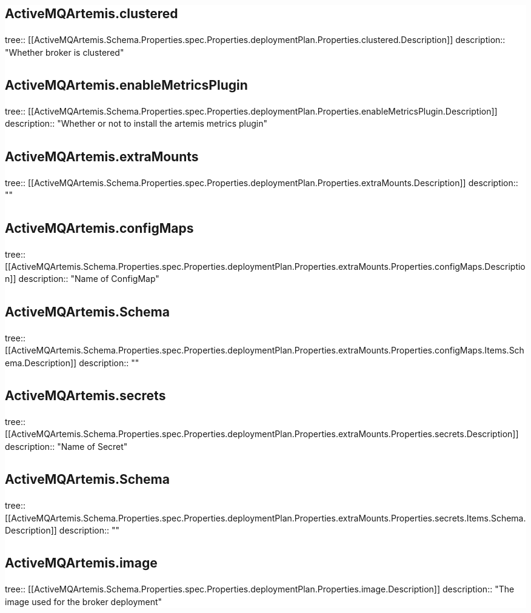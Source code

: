 
## ActiveMQArtemis.clustered

tree:: [[ActiveMQArtemis.Schema.Properties.spec.Properties.deploymentPlan.Properties.clustered.Description]]
description:: "Whether broker is clustered"


## ActiveMQArtemis.enableMetricsPlugin

tree:: [[ActiveMQArtemis.Schema.Properties.spec.Properties.deploymentPlan.Properties.enableMetricsPlugin.Description]]
description:: "Whether or not to install the artemis metrics plugin"


## ActiveMQArtemis.extraMounts

tree:: [[ActiveMQArtemis.Schema.Properties.spec.Properties.deploymentPlan.Properties.extraMounts.Description]]
description:: ""


## ActiveMQArtemis.configMaps

tree:: [[ActiveMQArtemis.Schema.Properties.spec.Properties.deploymentPlan.Properties.extraMounts.Properties.configMaps.Description]]
description:: "Name of ConfigMap"


## ActiveMQArtemis.Schema

tree:: [[ActiveMQArtemis.Schema.Properties.spec.Properties.deploymentPlan.Properties.extraMounts.Properties.configMaps.Items.Schema.Description]]
description:: ""


## ActiveMQArtemis.secrets

tree:: [[ActiveMQArtemis.Schema.Properties.spec.Properties.deploymentPlan.Properties.extraMounts.Properties.secrets.Description]]
description:: "Name of Secret"


## ActiveMQArtemis.Schema

tree:: [[ActiveMQArtemis.Schema.Properties.spec.Properties.deploymentPlan.Properties.extraMounts.Properties.secrets.Items.Schema.Description]]
description:: ""


## ActiveMQArtemis.image

tree:: [[ActiveMQArtemis.Schema.Properties.spec.Properties.deploymentPlan.Properties.image.Description]]
description:: "The image used for the broker deployment"
